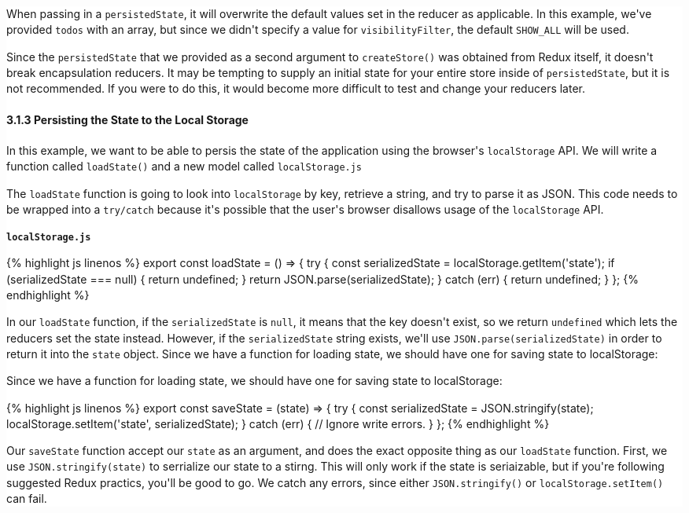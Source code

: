 When passing in a `persistedState`, it will overwrite the default values set in the reducer as applicable. In this example, we've provided `todos` with an array, but since we didn't specify a value for `visibilityFilter`, the default `SHOW_ALL` will be used.

Since the `persistedState` that we provided as a second argument to `createStore()` was obtained from Redux itself, it doesn't break encapsulation reducers. It may be tempting to supply an initial state for your entire store inside of `persistedState`, but it is not recommended. If you were to do this, it would become more difficult to test and change your reducers later.

#### 3.1.3 Persisting the State to the Local Storage ####

In this example, we want to be able to persis the state of the application using the browser's `localStorage` API. We will write a function called `loadState()` and a new model called `localStorage.js`

The `loadState` function is going to look into `localStorage` by key, retrieve a string, and try to parse it as JSON. This code needs to be wrapped into a `try/catch` because it's possible that the user's browser disallows usage of the `localStorage` API.

**`localStorage.js`**

{% highlight js linenos %}
export const loadState = () => {
  try {
    const serializedState = localStorage.getItem('state');
    if (serializedState === null) {
      return undefined;
    }
    return JSON.parse(serializedState);
  } catch (err) {
    return undefined;
  }
};
{% endhighlight %}

In our `loadState` function, if the `serializedState` is `null`, it means that the key doesn't exist, so we return `undefined` which lets the reducers set the state instead. However, if the `serializedState` string exists, we'll use `JSON.parse(serializedState)` in order to return it into the `state` object. Since we have a function for loading state, we should have one for saving state to localStorage:

Since we have a function for loading state, we should have one for saving state to localStorage:

{% highlight js linenos %}
export const saveState = (state) => {
  try {
    const serializedState = JSON.stringify(state);
    localStorage.setItem('state', serializedState);
  } catch (err) {
    // Ignore write errors.
  }
};
{% endhighlight %}

Our `saveState` function accept our `state` as an argument, and does the exact opposite thing as our `loadState` function. First, we use `JSON.stringify(state)` to serrialize our state to a stirng. This will only work if the state is seriaizable, but if you're following suggested Redux practics, you'll be good to go. We catch any errors, since either `JSON.stringify()` or `localStorage.setItem()` can fail.
